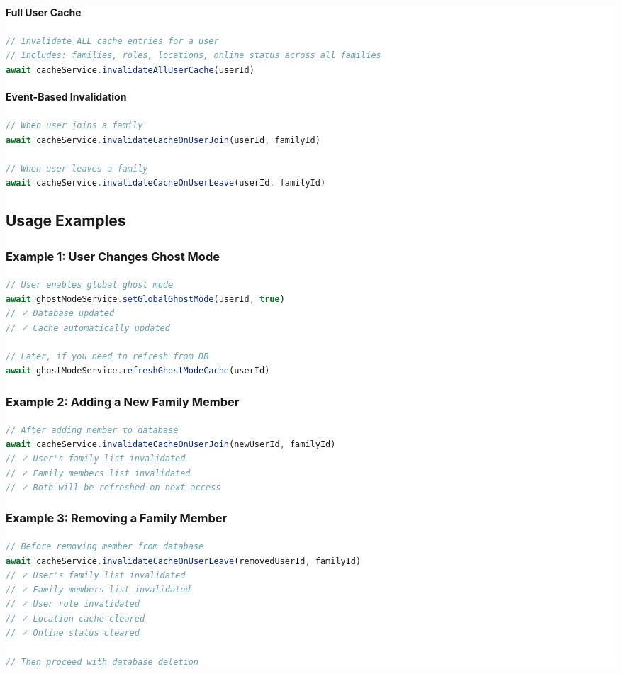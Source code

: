 #### Full User Cache

```typescript
// Invalidate ALL cache entries for a user
// Includes: families, roles, locations, online status across all families
await cacheService.invalidateAllUserCache(userId)
```

#### Event-Based Invalidation

```typescript
// When user joins a family
await cacheService.invalidateCacheOnUserJoin(userId, familyId)

// When user leaves a family
await cacheService.invalidateCacheOnUserLeave(userId, familyId)
```

## Usage Examples

### Example 1: User Changes Ghost Mode

```typescript
// User enables global ghost mode
await ghostModeService.setGlobalGhostMode(userId, true)
// ✓ Database updated
// ✓ Cache automatically updated

// Later, if you need to refresh from DB
await ghostModeService.refreshGhostModeCache(userId)
```

### Example 2: Adding a New Family Member

```typescript
// After adding member to database
await cacheService.invalidateCacheOnUserJoin(newUserId, familyId)
// ✓ User's family list invalidated
// ✓ Family members list invalidated
// ✓ Both will be refreshed on next access
```

### Example 3: Removing a Family Member

```typescript
// Before removing member from database
await cacheService.invalidateCacheOnUserLeave(removedUserId, familyId)
// ✓ User's family list invalidated
// ✓ Family members list invalidated
// ✓ User role invalidated
// ✓ Location cache cleared
// ✓ Online status cleared

// Then proceed with database deletion
```

